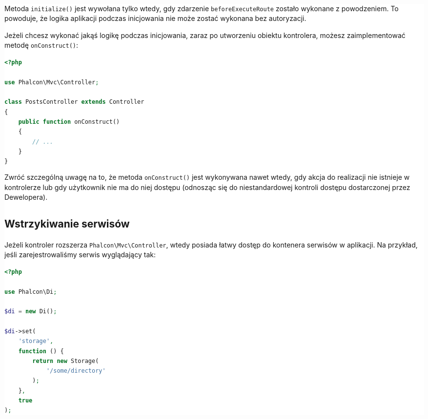 <div class="alert alert-warning">
    <p>
       Metoda <code>initialize()</code> jest wywołana tylko wtedy, gdy zdarzenie <code>beforeExecuteRoute</code> zostało wykonane z powodzeniem. To powoduje, że logika aplikacji podczas inicjowania nie może zostać wykonana bez autoryzacji.
    </p>
</div>

Jeżeli chcesz wykonać jakąś logikę podczas inicjowania, zaraz po utworzeniu obiektu kontrolera, możesz zaimplementować metodę `onConstruct()`:

```php
<?php

use Phalcon\Mvc\Controller;

class PostsController extends Controller
{
    public function onConstruct()
    {
        // ...
    }
}
```

<div class='alert alert-warning'>
    <p>
        Zwróć szczególną uwagę na to, że metoda <code>onConstruct()</code> jest wykonywana nawet wtedy, gdy akcja do realizacji nie istnieje w kontrolerze lub gdy użytkownik nie ma do niej dostępu (odnosząc się do niestandardowej kontroli dostępu dostarczonej przez Dewelopera).
    </p>
</div>

<a name='injecting-services'></a>

## Wstrzykiwanie serwisów

Jeżeli kontroler rozszerza `Phalcon\Mvc\Controller`, wtedy posiada łatwy dostęp do kontenera serwisów w aplikacji. Na przykład, jeśli zarejestrowaliśmy serwis wyglądający tak:

```php
<?php

use Phalcon\Di;

$di = new Di();

$di->set(
    'storage',
    function () {
        return new Storage(
            '/some/directory'
        );
    },
    true
);
```
